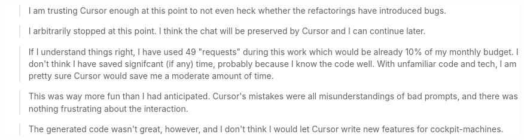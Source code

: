 > I am trusting Cursor enough at this point to not even heck whether
> the refactorings have introduced bugs.

> I arbitrarily stopped at this point. I think the chat will be
> preserved by Cursor and I can continue later.

> If I understand things right, I have used 49 "requests" during this
> work which would be already 10% of my monthly budget. I don't think
> I have saved signifcant (if any) time, probably because I know the
> code well. With unfamiliar code and tech, I am pretty sure Cursor
> would save me a moderate amount of time.

> This was way more fun than I had anticipated.  Cursor's mistakes
> were all misunderstandings of bad prompts, and there was nothing
> frustrating about the interaction.

> The generated code wasn't great, however, and I don't think I would
> let Cursor write new features for cockpit-machines.
